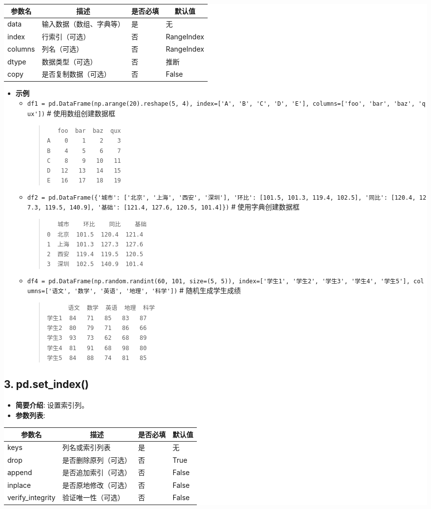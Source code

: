 | 参数名       | 描述                   | 是否必填 | 默认值       |
|--------------|------------------------|----------|--------------|
| data         | 输入数据（数组、字典等）| 是       | 无           |
| index        | 行索引（可选）          | 否       | RangeIndex   |
| columns      | 列名（可选）            | 否       | RangeIndex   |
| dtype        | 数据类型（可选）        | 否       | 推断         |
| copy         | 是否复制数据（可选）    | 否       | False        |

- **示例**
  - `df1 = pd.DataFrame(np.arange(20).reshape(5, 4), index=['A', 'B', 'C', 'D', 'E'], columns=['foo', 'bar', 'baz', 'qux'])` # 使用数组创建数据框
    > ```
    >    foo  bar  baz  qux
    > A    0    1    2    3
    > B    4    5    6    7
    > C    8    9   10   11
    > D   12   13   14   15
    > E   16   17   18   19
    > ```
  - `df2 = pd.DataFrame({'城市': ['北京', '上海', '西安', '深圳'], '环比': [101.5, 101.3, 119.4, 102.5], '同比': [120.4, 127.3, 119.5, 140.9], '基础': [121.4, 127.6, 120.5, 101.4]})` # 使用字典创建数据框
    > ```
    >    城市    环比    同比    基础
    > 0  北京  101.5  120.4  121.4
    > 1  上海  101.3  127.3  127.6
    > 2  西安  119.4  119.5  120.5
    > 3  深圳  102.5  140.9  101.4
    > ```
  - `df4 = pd.DataFrame(np.random.randint(60, 101, size=(5, 5)), index=['学生1', '学生2', '学生3', '学生4', '学生5'], columns=['语文', '数学', '英语', '地理', '科学'])` # 随机生成学生成绩
    > ```
    >       语文  数学  英语  地理  科学
    > 学生1  84   71   85   83   87
    > 学生2  80   79   71   86   66
    > 学生3  93   73   62   68   89
    > 学生4  81   91   68   98   80
    > 学生5  84   88   74   81   85
    > ```

## 3. pd.set_index()

- **简要介绍**: 设置索引列。
- **参数列表**:

| 参数名       | 描述                   | 是否必填 | 默认值       |
|--------------|------------------------|----------|--------------|
| keys         | 列名或索引列表          | 是       | 无           |
| drop         | 是否删除原列（可选）    | 否       | True         |
| append       | 是否追加索引（可选）    | 否       | False        |
| inplace      | 是否原地修改（可选）    | 否       | False        |
| verify_integrity | 验证唯一性（可选）    | 否       | False        |
